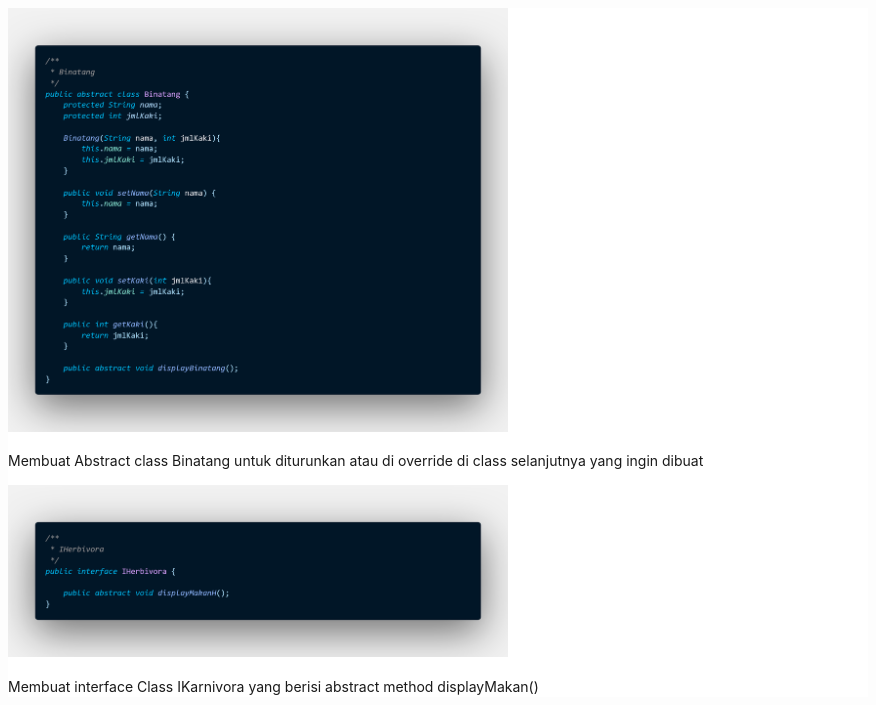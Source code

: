  <img src="https://github.com/Auful01/PBO/blob/master/Jobsheet10/IMG/3-1.png" width=500px>
 <p> Membuat Abstract class Binatang untuk diturunkan atau di override di class selanjutnya yang ingin dibuat</p>
 <img src="https://github.com/Auful01/PBO/blob/master/Jobsheet10/IMG/3-3.png" width=500px>
 <p> Membuat interface Class IKarnivora yang berisi abstract method displayMakan()</p>